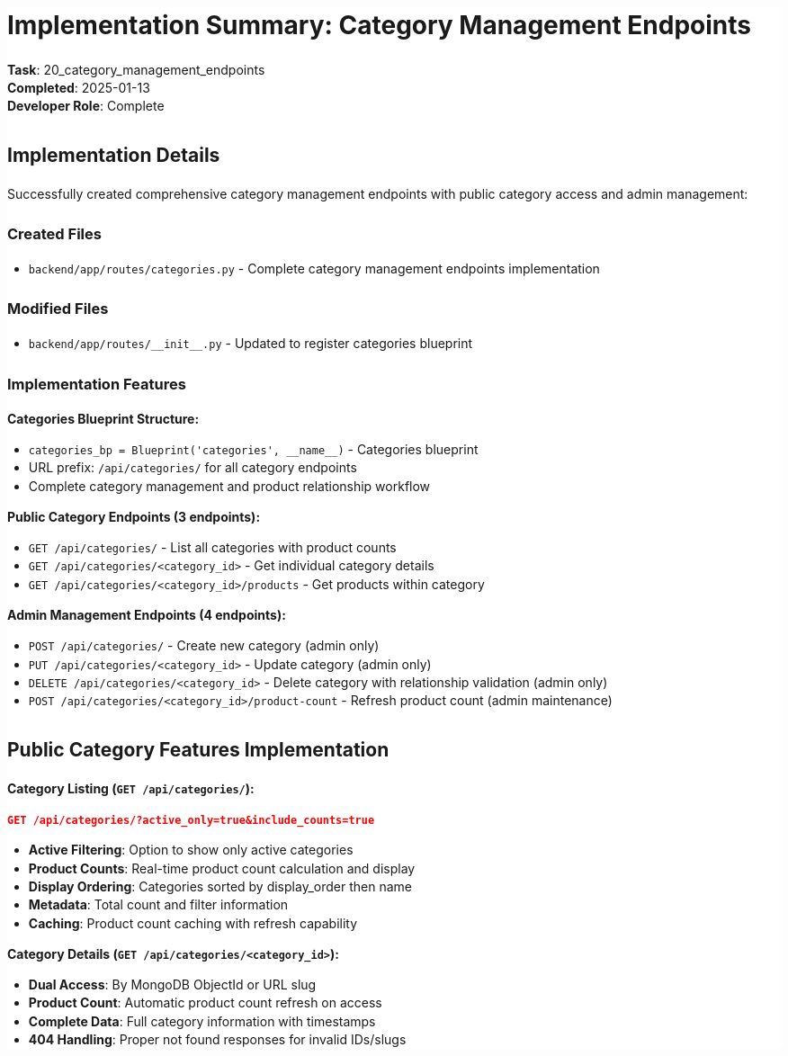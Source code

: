 # Implementation Summary: Category Management Endpoints

**Task**: 20_category_management_endpoints  
**Completed**: 2025-01-13  
**Developer Role**: Complete  

## Implementation Details

Successfully created comprehensive category management endpoints with public category access and admin management:

### Created Files
- `backend/app/routes/categories.py` - Complete category management endpoints implementation

### Modified Files
- `backend/app/routes/__init__.py` - Updated to register categories blueprint

### Implementation Features

**Categories Blueprint Structure:**
- `categories_bp = Blueprint('categories', __name__)` - Categories blueprint
- URL prefix: `/api/categories/` for all category endpoints
- Complete category management and product relationship workflow

**Public Category Endpoints (3 endpoints):**
- `GET /api/categories/` - List all categories with product counts
- `GET /api/categories/<category_id>` - Get individual category details
- `GET /api/categories/<category_id>/products` - Get products within category

**Admin Management Endpoints (4 endpoints):**
- `POST /api/categories/` - Create new category (admin only)
- `PUT /api/categories/<category_id>` - Update category (admin only)
- `DELETE /api/categories/<category_id>` - Delete category with relationship validation (admin only)
- `POST /api/categories/<category_id>/product-count` - Refresh product count (admin maintenance)

## Public Category Features Implementation

**Category Listing (`GET /api/categories/`):**
```json
GET /api/categories/?active_only=true&include_counts=true
```
- **Active Filtering**: Option to show only active categories
- **Product Counts**: Real-time product count calculation and display
- **Display Ordering**: Categories sorted by display_order then name
- **Metadata**: Total count and filter information
- **Caching**: Product count caching with refresh capability

**Category Details (`GET /api/categories/<category_id>`):**
- **Dual Access**: By MongoDB ObjectId or URL slug
- **Product Count**: Automatic product count refresh on access
- **Complete Data**: Full category information with timestamps
- **404 Handling**: Proper not found responses for invalid IDs/slugs
